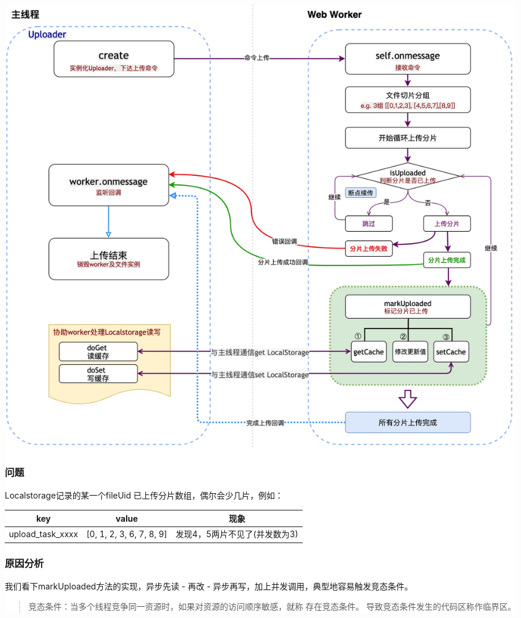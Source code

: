 ![分片上传流程图](./concurrency-in-fe/分片上传原流程.jpg)

### 问题
Localstorage记录的某一个fileUid 已上传分片数组，偶尔会少几片，例如：

|  key |  value  |  现象  |
| ------------ | ------------ | ------------ |
| upload_task_xxxx  | [0, 1, 2, 3, 6, 7, 8, 9]  | 发现4，5两片不见了(并发数为3) |

### 原因分析
我们看下markUploaded方法的实现，异步先读 - 再改 - 异步再写，加上并发调用，典型地容易触发竞态条件。

> 竞态条件：当多个线程竞争同一资源时，如果对资源的访问顺序敏感，就称 存在竞态条件。
导致竞态条件发生的代码区称作临界区。
